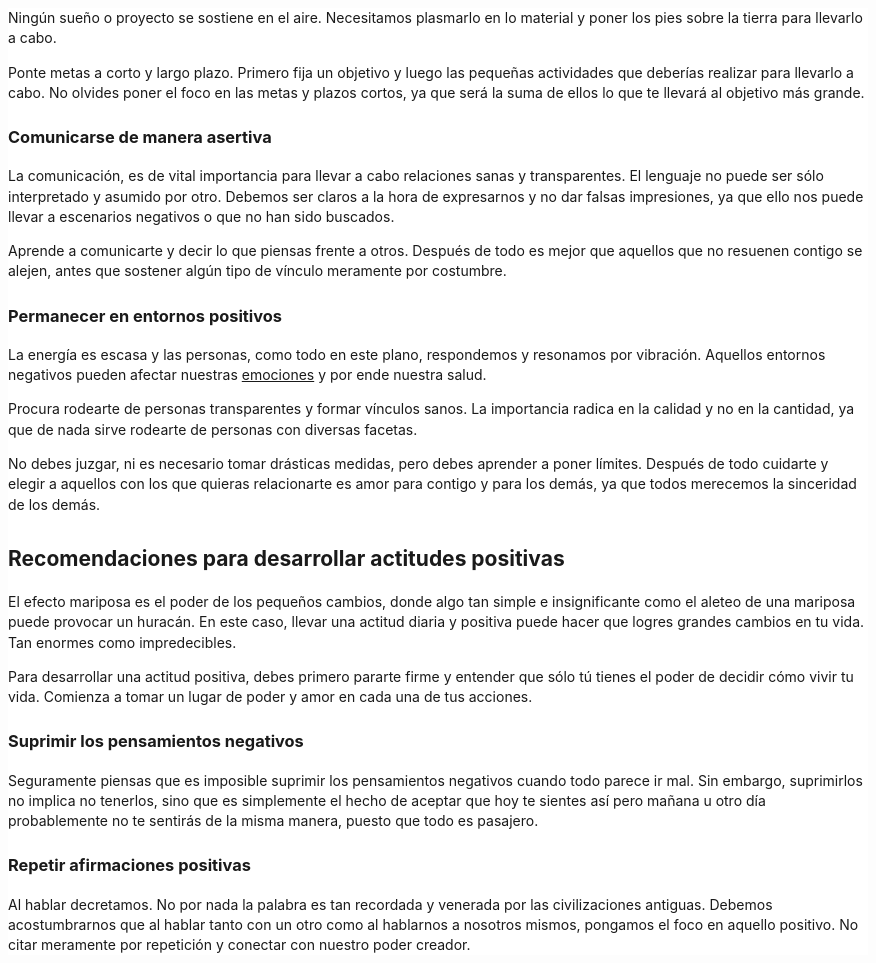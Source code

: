 Ningún sueño o proyecto se sostiene en el aire. Necesitamos plasmarlo en lo material y poner los pies sobre la tierra para llevarlo a cabo.

Ponte metas a corto y largo plazo. Primero fija un objetivo y luego las pequeñas actividades que deberías realizar para llevarlo a cabo. No olvides poner el foco en las metas y plazos cortos, ya que será la suma de ellos lo que te llevará al objetivo más grande.

### Comunicarse de manera asertiva

La comunicación, es de vital importancia para llevar a cabo relaciones sanas y transparentes. El lenguaje no puede ser sólo interpretado y asumido por otro. Debemos ser claros a la hora de expresarnos y no dar falsas impresiones, ya que ello nos puede llevar a escenarios negativos o que no han sido buscados.

Aprende a comunicarte y decir lo que piensas frente a otros. Después de todo es mejor que aquellos que no resuenen contigo se alejen, antes que sostener algún tipo de vínculo meramente por costumbre.

### Permanecer en entornos positivos

La energía es escasa y las personas, como todo en este plano, respondemos y resonamos por vibración. Aquellos entornos negativos pueden afectar nuestras [emociones](https://tuinfosalud.com/articulos/emociones-basicas) y por ende nuestra salud.

Procura rodearte de personas transparentes y formar vínculos sanos. La importancia radica en la calidad y no en la cantidad, ya que de nada sirve rodearte de personas con diversas facetas.

No debes juzgar, ni es necesario tomar drásticas medidas, pero debes aprender a poner límites. Después de todo cuidarte y elegir a aquellos con los que quieras relacionarte es amor para contigo y para los demás, ya que todos merecemos la sinceridad de los demás.

## Recomendaciones para desarrollar actitudes positivas

El efecto mariposa es el poder de los pequeños cambios, donde algo tan simple e insignificante como el aleteo de una mariposa puede provocar un huracán. En este caso, llevar una actitud diaria y positiva puede hacer que logres grandes cambios en tu vida. Tan enormes como impredecibles.

Para desarrollar una actitud positiva, debes primero pararte firme y entender que sólo tú tienes el poder de decidir cómo vivir tu vida. Comienza a tomar un lugar de poder y amor en cada una de tus acciones.

### Suprimir los pensamientos negativos

Seguramente piensas que es imposible suprimir los pensamientos negativos cuando todo parece ir mal. Sin embargo, suprimirlos no implica no tenerlos, sino que es simplemente el hecho de aceptar que hoy te sientes así pero mañana u otro día probablemente no te sentirás de la misma manera, puesto que todo es pasajero.

### Repetir afirmaciones positivas

Al hablar decretamos. No por nada la palabra es tan recordada y venerada por las civilizaciones antiguas. Debemos acostumbrarnos que al hablar tanto con un otro como al hablarnos a nosotros mismos, pongamos el foco en aquello positivo. No citar meramente por repetición y conectar con nuestro poder creador.
